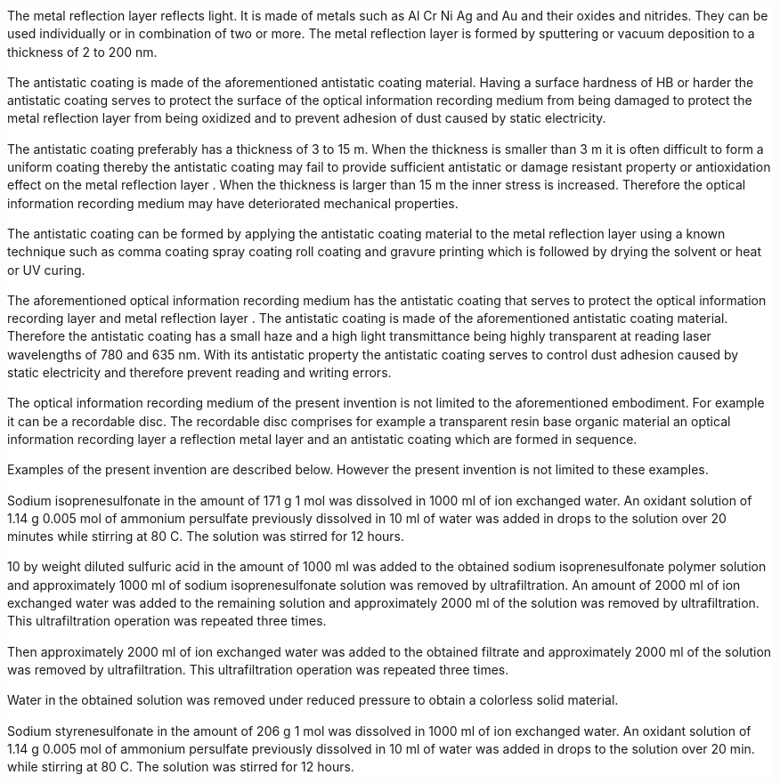 The metal reflection layer reflects light. It is made of metals such as Al Cr Ni Ag and Au and their oxides and nitrides. They can be used individually or in combination of two or more. The metal reflection layer is formed by sputtering or vacuum deposition to a thickness of 2 to 200 nm.

The antistatic coating is made of the aforementioned antistatic coating material. Having a surface hardness of HB or harder the antistatic coating serves to protect the surface of the optical information recording medium from being damaged to protect the metal reflection layer from being oxidized and to prevent adhesion of dust caused by static electricity.

The antistatic coating preferably has a thickness of 3 to 15 m. When the thickness is smaller than 3 m it is often difficult to form a uniform coating thereby the antistatic coating may fail to provide sufficient antistatic or damage resistant property or antioxidation effect on the metal reflection layer . When the thickness is larger than 15 m the inner stress is increased. Therefore the optical information recording medium may have deteriorated mechanical properties.

The antistatic coating can be formed by applying the antistatic coating material to the metal reflection layer using a known technique such as comma coating spray coating roll coating and gravure printing which is followed by drying the solvent or heat or UV curing.

The aforementioned optical information recording medium has the antistatic coating that serves to protect the optical information recording layer and metal reflection layer . The antistatic coating is made of the aforementioned antistatic coating material. Therefore the antistatic coating has a small haze and a high light transmittance being highly transparent at reading laser wavelengths of 780 and 635 nm. With its antistatic property the antistatic coating serves to control dust adhesion caused by static electricity and therefore prevent reading and writing errors.

The optical information recording medium of the present invention is not limited to the aforementioned embodiment. For example it can be a recordable disc. The recordable disc comprises for example a transparent resin base organic material an optical information recording layer a reflection metal layer and an antistatic coating which are formed in sequence.

Examples of the present invention are described below. However the present invention is not limited to these examples.

Sodium isoprenesulfonate in the amount of 171 g 1 mol was dissolved in 1000 ml of ion exchanged water. An oxidant solution of 1.14 g 0.005 mol of ammonium persulfate previously dissolved in 10 ml of water was added in drops to the solution over 20 minutes while stirring at 80 C. The solution was stirred for 12 hours.

10 by weight diluted sulfuric acid in the amount of 1000 ml was added to the obtained sodium isoprenesulfonate polymer solution and approximately 1000 ml of sodium isoprenesulfonate solution was removed by ultrafiltration. An amount of 2000 ml of ion exchanged water was added to the remaining solution and approximately 2000 ml of the solution was removed by ultrafiltration. This ultrafiltration operation was repeated three times.

Then approximately 2000 ml of ion exchanged water was added to the obtained filtrate and approximately 2000 ml of the solution was removed by ultrafiltration. This ultrafiltration operation was repeated three times.

Water in the obtained solution was removed under reduced pressure to obtain a colorless solid material.

Sodium styrenesulfonate in the amount of 206 g 1 mol was dissolved in 1000 ml of ion exchanged water. An oxidant solution of 1.14 g 0.005 mol of ammonium persulfate previously dissolved in 10 ml of water was added in drops to the solution over 20 min. while stirring at 80 C. The solution was stirred for 12 hours.
